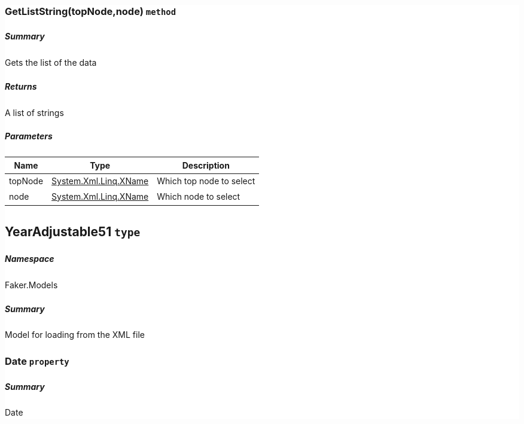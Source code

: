 <a name='M-Faker-XML-GetListString-System-Xml-Linq-XName,System-Xml-Linq-XName-'></a>
### GetListString(topNode,node) `method`

##### Summary

Gets the list of the data

##### Returns

A list of strings

##### Parameters

| Name | Type | Description |
| ---- | ---- | ----------- |
| topNode | [System.Xml.Linq.XName](http://msdn.microsoft.com/query/dev14.query?appId=Dev14IDEF1&l=EN-US&k=k:System.Xml.Linq.XName 'System.Xml.Linq.XName') | Which top node to select |
| node | [System.Xml.Linq.XName](http://msdn.microsoft.com/query/dev14.query?appId=Dev14IDEF1&l=EN-US&k=k:System.Xml.Linq.XName 'System.Xml.Linq.XName') | Which node to select |

<a name='T-Faker-Models-YearAdjustable51'></a>
## YearAdjustable51 `type`

##### Namespace

Faker.Models

##### Summary

Model for loading from the XML file

<a name='P-Faker-Models-YearAdjustable51-Date'></a>
### Date `property`

##### Summary

Date

<a name='P-Faker-Models-YearAdjustable51-Percentage'></a>
